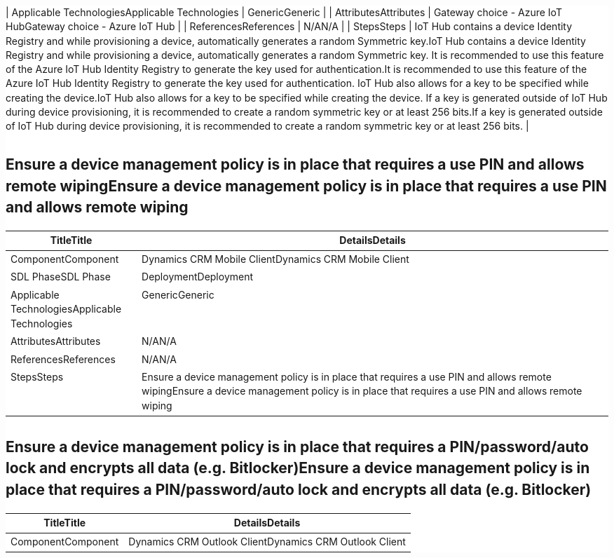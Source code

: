 | <span data-ttu-id="d4718-440">Applicable Technologies</span><span class="sxs-lookup"><span data-stu-id="d4718-440">Applicable Technologies</span></span> | <span data-ttu-id="d4718-441">Generic</span><span class="sxs-lookup"><span data-stu-id="d4718-441">Generic</span></span> |
| <span data-ttu-id="d4718-442">Attributes</span><span class="sxs-lookup"><span data-stu-id="d4718-442">Attributes</span></span>              | <span data-ttu-id="d4718-443">Gateway choice - Azure IoT Hub</span><span class="sxs-lookup"><span data-stu-id="d4718-443">Gateway choice - Azure IoT Hub</span></span> |
| <span data-ttu-id="d4718-444">References</span><span class="sxs-lookup"><span data-stu-id="d4718-444">References</span></span>              | <span data-ttu-id="d4718-445">N/A</span><span class="sxs-lookup"><span data-stu-id="d4718-445">N/A</span></span>  |
| <span data-ttu-id="d4718-446">Steps</span><span class="sxs-lookup"><span data-stu-id="d4718-446">Steps</span></span> | <span data-ttu-id="d4718-447">IoT Hub contains a device Identity Registry and while provisioning a device, automatically generates a random Symmetric key.</span><span class="sxs-lookup"><span data-stu-id="d4718-447">IoT Hub contains a device Identity Registry and while provisioning a device, automatically generates a random Symmetric key.</span></span> <span data-ttu-id="d4718-448">It is recommended to use this feature of the Azure IoT Hub Identity Registry to generate the key used for authentication.</span><span class="sxs-lookup"><span data-stu-id="d4718-448">It is recommended to use this feature of the Azure IoT Hub Identity Registry to generate the key used for authentication.</span></span> <span data-ttu-id="d4718-449">IoT Hub also allows for a key to be specified while creating the device.</span><span class="sxs-lookup"><span data-stu-id="d4718-449">IoT Hub also allows for a key to be specified while creating the device.</span></span> <span data-ttu-id="d4718-450">If a key is generated outside of IoT Hub during device provisioning, it is recommended to create a random symmetric key or at least 256 bits.</span><span class="sxs-lookup"><span data-stu-id="d4718-450">If a key is generated outside of IoT Hub during device provisioning, it is recommended to create a random symmetric key or at least 256 bits.</span></span> |

## <a id="pin-remote"></a><span data-ttu-id="d4718-451">Ensure a device management policy is in place that requires a use PIN and allows remote wiping</span><span class="sxs-lookup"><span data-stu-id="d4718-451">Ensure a device management policy is in place that requires a use PIN and allows remote wiping</span></span>

| <span data-ttu-id="d4718-452">Title</span><span class="sxs-lookup"><span data-stu-id="d4718-452">Title</span></span>                   | <span data-ttu-id="d4718-453">Details</span><span class="sxs-lookup"><span data-stu-id="d4718-453">Details</span></span>      |
| ----------------------- | ------------ |
| <span data-ttu-id="d4718-454">Component</span><span class="sxs-lookup"><span data-stu-id="d4718-454">Component</span></span>               | <span data-ttu-id="d4718-455">Dynamics CRM Mobile Client</span><span class="sxs-lookup"><span data-stu-id="d4718-455">Dynamics CRM Mobile Client</span></span> | 
| <span data-ttu-id="d4718-456">SDL Phase</span><span class="sxs-lookup"><span data-stu-id="d4718-456">SDL Phase</span></span>               | <span data-ttu-id="d4718-457">Deployment</span><span class="sxs-lookup"><span data-stu-id="d4718-457">Deployment</span></span> |  
| <span data-ttu-id="d4718-458">Applicable Technologies</span><span class="sxs-lookup"><span data-stu-id="d4718-458">Applicable Technologies</span></span> | <span data-ttu-id="d4718-459">Generic</span><span class="sxs-lookup"><span data-stu-id="d4718-459">Generic</span></span> |
| <span data-ttu-id="d4718-460">Attributes</span><span class="sxs-lookup"><span data-stu-id="d4718-460">Attributes</span></span>              | <span data-ttu-id="d4718-461">N/A</span><span class="sxs-lookup"><span data-stu-id="d4718-461">N/A</span></span>  |
| <span data-ttu-id="d4718-462">References</span><span class="sxs-lookup"><span data-stu-id="d4718-462">References</span></span>              | <span data-ttu-id="d4718-463">N/A</span><span class="sxs-lookup"><span data-stu-id="d4718-463">N/A</span></span>  |
| <span data-ttu-id="d4718-464">Steps</span><span class="sxs-lookup"><span data-stu-id="d4718-464">Steps</span></span> | <span data-ttu-id="d4718-465">Ensure a device management policy is in place that requires a use PIN and allows remote wiping</span><span class="sxs-lookup"><span data-stu-id="d4718-465">Ensure a device management policy is in place that requires a use PIN and allows remote wiping</span></span> |

## <a id="bitlocker"></a><span data-ttu-id="d4718-466">Ensure a device management policy is in place that requires a PIN/password/auto lock and encrypts all data (e.g. Bitlocker)</span><span class="sxs-lookup"><span data-stu-id="d4718-466">Ensure a device management policy is in place that requires a PIN/password/auto lock and encrypts all data (e.g. Bitlocker)</span></span>

| <span data-ttu-id="d4718-467">Title</span><span class="sxs-lookup"><span data-stu-id="d4718-467">Title</span></span>                   | <span data-ttu-id="d4718-468">Details</span><span class="sxs-lookup"><span data-stu-id="d4718-468">Details</span></span>      |
| ----------------------- | ------------ |
| <span data-ttu-id="d4718-469">Component</span><span class="sxs-lookup"><span data-stu-id="d4718-469">Component</span></span>               | <span data-ttu-id="d4718-470">Dynamics CRM Outlook Client</span><span class="sxs-lookup"><span data-stu-id="d4718-470">Dynamics CRM Outlook Client</span></span> | 